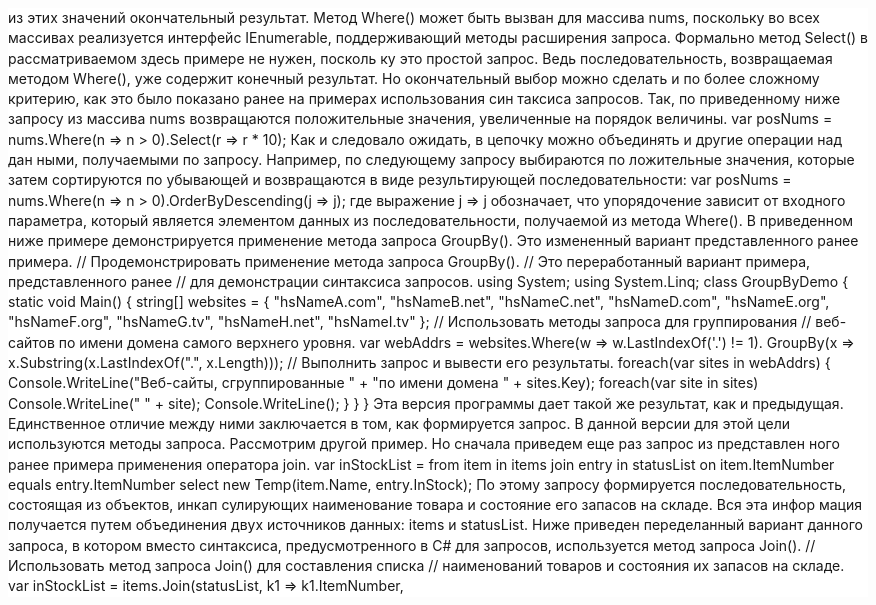 из этих значений окончательный результат. Метод Where() может быть вызван для
массива nums, поскольку во всех массивах реализуется интерфейс IEnumerable<T>,
поддерживающий методы расширения запроса.
Формально метод Select() в рассматриваемом здесь примере не нужен, посколь­
ку это простой запрос. Ведь последовательность, возвращаемая методом Where(), уже
содержит конечный результат. Но окончательный выбор можно сделать и по более
сложному критерию, как это было показано ранее на примерах использования син­
таксиса запросов. Так, по приведенному ниже запросу из массива nums возвращаются
положительные значения, увеличенные на порядок величины.
var posNums = nums.Where(n => n > 0).Select(r => r * 10);
Как и следовало ожидать, в цепочку можно объединять и другие операции над дан­
ными, получаемыми по запросу. Например, по следующему запросу выбираются по­
ложительные значения, которые затем сортируются по убывающей и возвращаются в
виде результирующей последовательности:
var posNums = nums.Where(n => n > 0).OrderByDescending(j => j);
где выражение j => j обозначает, что упорядочение зависит от входного параметра,
который является элементом данных из последовательности, получаемой из метода
Where().
В приведенном ниже примере демонстрируется применение метода запроса
GroupBy(). Это измененный вариант представленного ранее примера.
// Продемонстрировать применение метода запроса GroupBy().
// Это переработанный вариант примера, представленного ранее
// для демонстрации синтаксиса запросов.
using System;
using System.Linq;
class GroupByDemo {
static void Main() {
string[] websites = {
"hsNameA.com", "hsNameB.net", "hsNameC.net",
"hsNameD.com", "hsNameE.org", "hsNameF.org",
"hsNameG.tv", "hsNameH.net", "hsNameI.tv"
};
// Использовать методы запроса для группирования
// веб-сайтов по имени домена самого верхнего уровня.
var webAddrs = websites.Where(w => w.LastIndexOf('.') != 1).
GroupBy(x => x.Substring(x.LastIndexOf(".", x.Length)));
// Выполнить запрос и вывести его результаты.
foreach(var sites in webAddrs) {
Console.WriteLine("Веб-сайты, сгруппированные " +
"по имени домена " + sites.Key);
foreach(var site in sites)
Console.WriteLine(" " + site);
Console.WriteLine();
}
}
}
Эта версия программы дает такой же результат, как и предыдущая. Единственное
отличие между ними заключается в том, как формируется запрос. В данной версии
для этой цели используются методы запроса.
Рассмотрим другой пример. Но сначала приведем еще раз запрос из представлен­
ного ранее примера применения оператора join.
var inStockList = from item in items
join entry in statusList
on item.ItemNumber equals entry.ItemNumber
select new Temp(item.Name, entry.InStock);
По этому запросу формируется последовательность, состоящая из объектов, инкап­
сулирующих наименование товара и состояние его запасов на складе. Вся эта инфор­
мация получается путем объединения двух источников данных: items и statusList.
Ниже приведен переделанный вариант данного запроса, в котором вместо синтаксиса,
предусмотренного в C# для запросов, используется метод запроса Join().
// Использовать метод запроса Join() для составления списка
// наименований товаров и состояния их запасов на складе.
var inStockList = items.Join(statusList,
k1 => k1.ItemNumber,